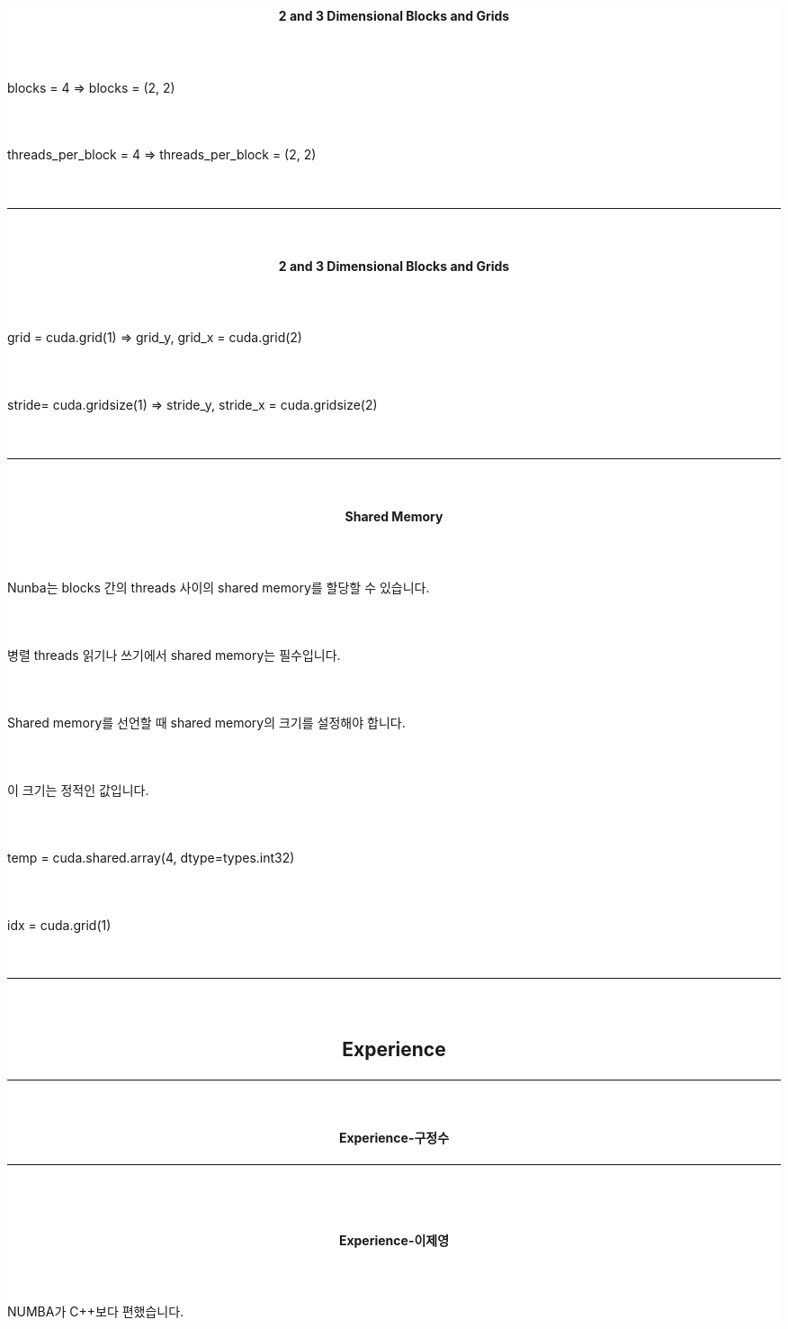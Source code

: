 <center>
<h4>2 and 3 Dimensional Blocks and Grids</h4>
</center>
<div style="text-align: left">

<br /><br /> blocks = 4					=>	blocks = (2, 2)

<br /><br /> threads_per_block = 4		=>	threads_per_block = (2, 2)

</div>
<br />
<hr />
<br />

<center>
<h4>2 and 3 Dimensional Blocks and Grids</h4>
</center>
<div style="text-align: left">

<br /><br /> grid = cuda.grid(1)				=>	grid_y, grid_x = cuda.grid(2)

<br /><br /> stride= cuda.gridsize(1)			=>	stride_y, stride_x = cuda.gridsize(2)

</div>
<br />
<hr />
<br />

<center>
<h4>Shared Memory</h4>
</center>
<div style="text-align: left">

<br /><br /> Nunba는 blocks 간의 threads 사이의 shared memory를 할당할 수 있습니다.

<br /><br /> 병렬 threads 읽기나 쓰기에서 shared memory는 필수입니다.

<br /><br /> Shared memory를 선언할 때 shared memory의 크기를 설정해야 합니다.

<br /><br />  이 크기는 정적인 값입니다. 

<br /><br />  temp = cuda.shared.array(4, dtype=types.int32)

<br /><br />  idx = cuda.grid(1)

</div>
<br />
<hr />
<br />




<center>
<h2>Experience</h2>
</center>
<hr />

<br />
<center> 
<h4>Experience-구정수</h4>
</center>
<hr />
<br /><br />
<center> 
<h4>Experience-이제영</h4>
</center>
<div style="text-align: left">
<br /><br />NUMBA가 C++보다 편했습니다.
